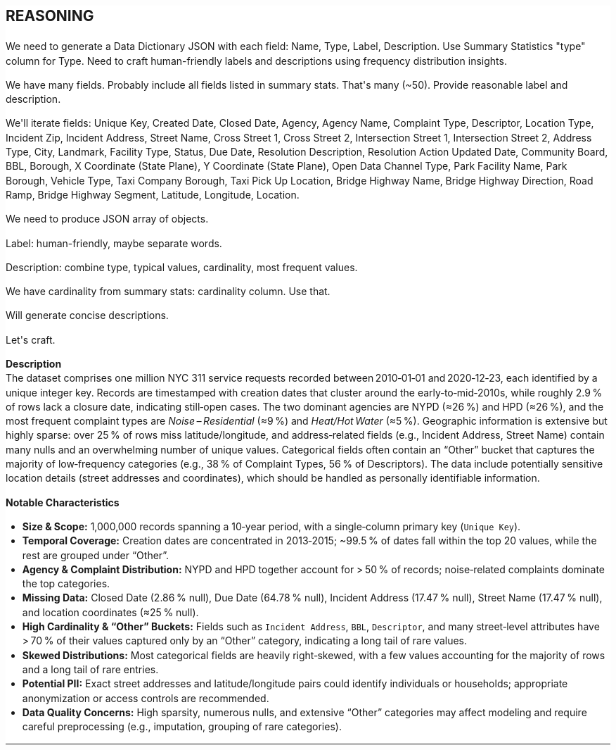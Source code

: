 
## REASONING

We need to generate a Data Dictionary JSON with each field: Name, Type, Label, Description. Use Summary Statistics "type" column for Type. Need to craft human-friendly labels and descriptions using frequency distribution insights.

We have many fields. Probably include all fields listed in summary stats. That's many (~50). Provide reasonable label and description.

We'll iterate fields: Unique Key, Created Date, Closed Date, Agency, Agency Name, Complaint Type, Descriptor, Location Type, Incident Zip, Incident Address, Street Name, Cross Street 1, Cross Street 2, Intersection Street 1, Intersection Street 2, Address Type, City, Landmark, Facility Type, Status, Due Date, Resolution Description, Resolution Action Updated Date, Community Board, BBL, Borough, X Coordinate (State Plane), Y Coordinate (State Plane), Open Data Channel Type, Park Facility Name, Park Borough, Vehicle Type, Taxi Company Borough, Taxi Pick Up Location, Bridge Highway Name, Bridge Highway Direction, Road Ramp, Bridge Highway Segment, Latitude, Longitude, Location.

We need to produce JSON array of objects.

Label: human-friendly, maybe separate words.

Description: combine type, typical values, cardinality, most frequent values.

We have cardinality from summary stats: cardinality column. Use that.

Will generate concise descriptions.

Let's craft.


**Description**  
The dataset comprises one million NYC 311 service requests recorded between 2010‑01‑01 and 2020‑12‑23, each identified by a unique integer key.  Records are timestamped with creation dates that cluster around the early‑to‑mid‑2010s, while roughly 2.9 % of rows lack a closure date, indicating still‑open cases.  The two dominant agencies are NYPD (≈26 %) and HPD (≈26 %), and the most frequent complaint types are *Noise – Residential* (≈9 %) and *Heat/Hot Water* (≈5 %).  Geographic information is extensive but highly sparse: over 25 % of rows miss latitude/longitude, and address‑related fields (e.g., Incident Address, Street Name) contain many nulls and an overwhelming number of unique values.  Categorical fields often contain an “Other” bucket that captures the majority of low‑frequency categories (e.g., 38 % of Complaint Types, 56 % of Descriptors).  The data include potentially sensitive location details (street addresses and coordinates), which should be handled as personally identifiable information.  

**Notable Characteristics**
- **Size & Scope:** 1,000,000 records spanning a 10‑year period, with a single‑column primary key (`Unique Key`).  
- **Temporal Coverage:** Creation dates are concentrated in 2013‑2015; ~99.5 % of dates fall within the top 20 values, while the rest are grouped under “Other”.  
- **Agency & Complaint Distribution:** NYPD and HPD together account for > 50 % of records; noise‑related complaints dominate the top categories.  
- **Missing Data:** Closed Date (2.86 % null), Due Date (64.78 % null), Incident Address (17.47 % null), Street Name (17.47 % null), and location coordinates (≈25 % null).  
- **High Cardinality & “Other” Buckets:** Fields such as `Incident Address`, `BBL`, `Descriptor`, and many street‑level attributes have > 70 % of their values captured only by an “Other” category, indicating a long tail of rare values.  
- **Skewed Distributions:** Most categorical fields are heavily right‑skewed, with a few values accounting for the majority of rows and a long tail of rare entries.  
- **Potential PII:** Exact street addresses and latitude/longitude pairs could identify individuals or households; appropriate anonymization or access controls are recommended.  
- **Data Quality Concerns:** High sparsity, numerous nulls, and extensive “Other” categories may affect modeling and require careful preprocessing (e.g., imputation, grouping of rare categories).  

---  